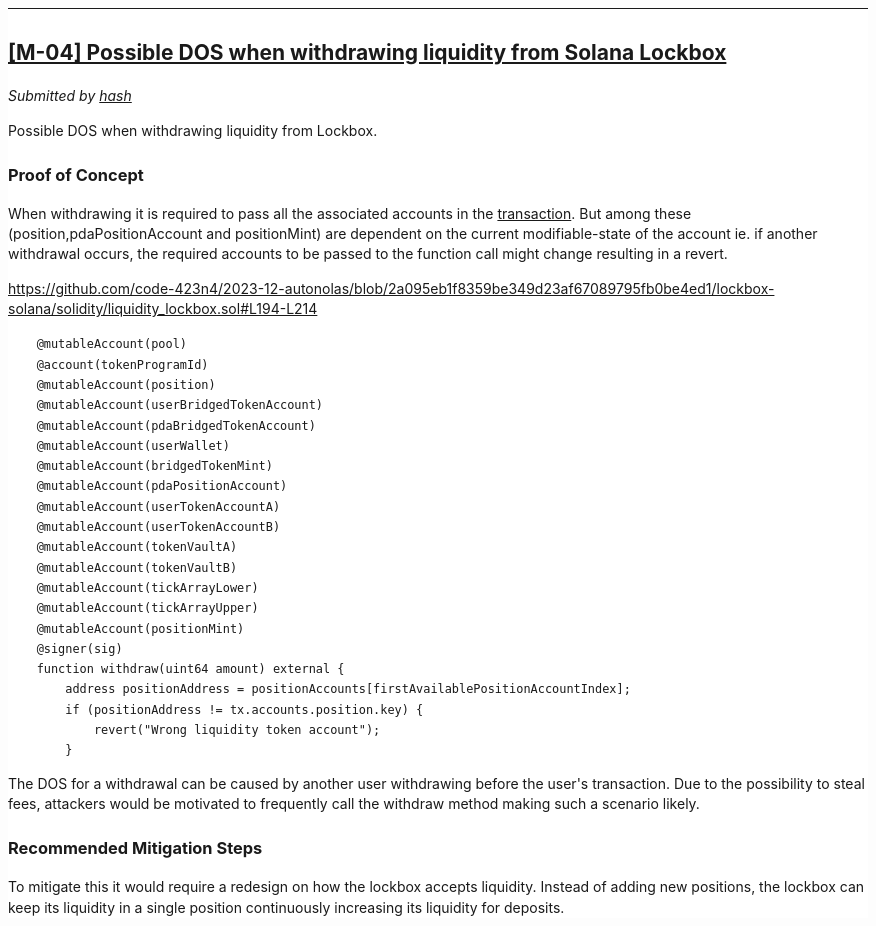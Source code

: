***

## [[M-04] Possible DOS when withdrawing liquidity from Solana Lockbox](https://github.com/code-423n4/2023-12-autonolas-findings/issues/377)
*Submitted by [hash](https://github.com/code-423n4/2023-12-autonolas-findings/issues/377)*

Possible DOS when withdrawing liquidity from Lockbox.

### Proof of Concept

When withdrawing it is required to pass all the associated accounts in the [transaction](https://solanacookbook.com/core-concepts/transactions.html#deep-dive). But among these (position,pdaPositionAccount and positionMint) are dependent on the current modifiable-state of the account ie. if another withdrawal occurs, the required accounts to be passed to the function call might change resulting in a revert.

<https://github.com/code-423n4/2023-12-autonolas/blob/2a095eb1f8359be349d23af67089795fb0be4ed1/lockbox-solana/solidity/liquidity_lockbox.sol#L194-L214>

```solidity
    @mutableAccount(pool)
    @account(tokenProgramId)
    @mutableAccount(position)
    @mutableAccount(userBridgedTokenAccount)
    @mutableAccount(pdaBridgedTokenAccount)
    @mutableAccount(userWallet)
    @mutableAccount(bridgedTokenMint)
    @mutableAccount(pdaPositionAccount)
    @mutableAccount(userTokenAccountA)
    @mutableAccount(userTokenAccountB)
    @mutableAccount(tokenVaultA)
    @mutableAccount(tokenVaultB)
    @mutableAccount(tickArrayLower)
    @mutableAccount(tickArrayUpper)
    @mutableAccount(positionMint)
    @signer(sig)
    function withdraw(uint64 amount) external {
        address positionAddress = positionAccounts[firstAvailablePositionAccountIndex];
        if (positionAddress != tx.accounts.position.key) {
            revert("Wrong liquidity token account");
        }
```

The DOS for a withdrawal can be caused by another user withdrawing before the user's transaction. Due to the possibility to steal fees, attackers would be motivated to frequently call the withdraw method making such a scenario likely.

### Recommended Mitigation Steps

To mitigate this it would require a redesign on how the lockbox accepts liquidity. Instead of adding new positions, the lockbox can keep its liquidity in a single position continuously increasing its liquidity for deposits.
